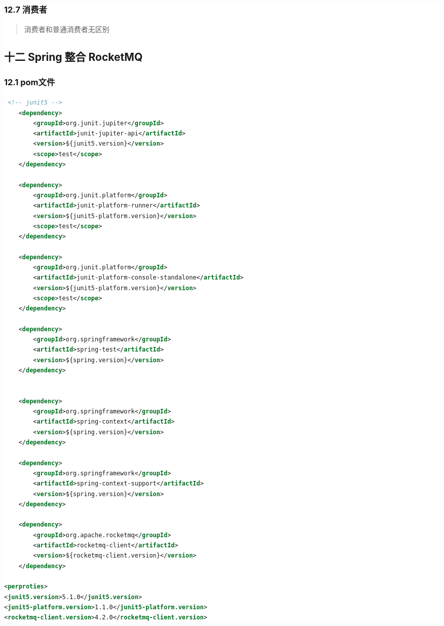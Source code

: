 

### 12.7 消费者

> 消费者和普通消费者无区别



## 十二 Spring 整合 RocketMQ

### 12.1 pom文件



```xml
 <!-- junit5 -->
    <dependency>
        <groupId>org.junit.jupiter</groupId>
        <artifactId>junit-jupiter-api</artifactId>
        <version>${junit5.version}</version>
        <scope>test</scope>
    </dependency>
    
    <dependency>
        <groupId>org.junit.platform</groupId>
        <artifactId>junit-platform-runner</artifactId>
        <version>${junit5-platform.version}</version>
        <scope>test</scope>
    </dependency>

    <dependency>
        <groupId>org.junit.platform</groupId>
        <artifactId>junit-platform-console-standalone</artifactId>
        <version>${junit5-platform.version}</version>
        <scope>test</scope>
    </dependency>
    
    <dependency>
        <groupId>org.springframework</groupId>
        <artifactId>spring-test</artifactId>
        <version>${spring.version}</version>
    </dependency>
    
    
    <dependency>
        <groupId>org.springframework</groupId>
        <artifactId>spring-context</artifactId>
        <version>${spring.version}</version>
    </dependency>
    
    <dependency>
        <groupId>org.springframework</groupId>
        <artifactId>spring-context-support</artifactId>
        <version>${spring.version}</version>
    </dependency>
    
    <dependency>
        <groupId>org.apache.rocketmq</groupId>
        <artifactId>rocketmq-client</artifactId>
        <version>${rocketmq-client.version}</version>
    </dependency>

<perproties>
<junit5.version>5.1.0</junit5.version>
<junit5-platform.version>1.1.0</junit5-platform.version>
<rocketmq-client.version>4.2.0</rocketmq-client.version>
```